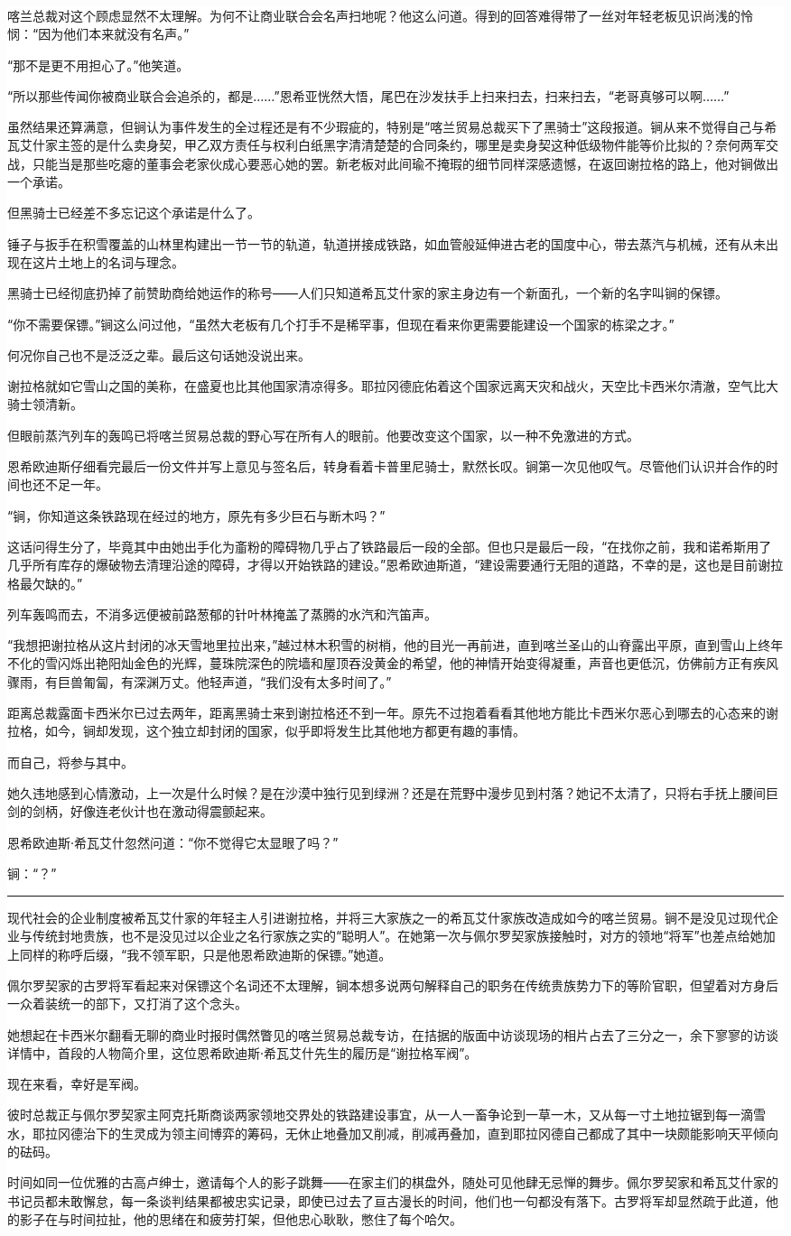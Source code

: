 喀兰总裁对这个顾虑显然不太理解。为何不让商业联合会名声扫地呢？他这么问道。得到的回答难得带了一丝对年轻老板见识尚浅的怜悯：“因为他们本来就没有名声。”

“那不是更不用担心了。”他笑道。

“所以那些传闻你被商业联合会追杀的，都是……”恩希亚恍然大悟，尾巴在沙发扶手上扫来扫去，扫来扫去，“老哥真够可以啊……”

虽然结果还算满意，但锏认为事件发生的全过程还是有不少瑕疵的，特别是“喀兰贸易总裁买下了黑骑士”这段报道。锏从来不觉得自己与希瓦艾什家主签的是什么卖身契，甲乙双方责任与权利白纸黑字清清楚楚的合同条约，哪里是卖身契这种低级物件能等价比拟的？奈何两军交战，只能当是那些吃瘪的董事会老家伙成心要恶心她的罢。新老板对此间瑜不掩瑕的细节同样深感遗憾，在返回谢拉格的路上，他对锏做出一个承诺。

但黑骑士已经差不多忘记这个承诺是什么了。

锤子与扳手在积雪覆盖的山林里构建出一节一节的轨道，轨道拼接成铁路，如血管般延伸进古老的国度中心，带去蒸汽与机械，还有从未出现在这片土地上的名词与理念。

黑骑士已经彻底扔掉了前赞助商给她运作的称号——人们只知道希瓦艾什家的家主身边有一个新面孔，一个新的名字叫锏的保镖。

“你不需要保镖。”锏这么问过他，“虽然大老板有几个打手不是稀罕事，但现在看来你更需要能建设一个国家的栋梁之才。”

何况你自己也不是泛泛之辈。最后这句话她没说出来。

谢拉格就如它雪山之国的美称，在盛夏也比其他国家清凉得多。耶拉冈德庇佑着这个国家远离天灾和战火，天空比卡西米尔清澈，空气比大骑士领清新。

但眼前蒸汽列车的轰鸣已将喀兰贸易总裁的野心写在所有人的眼前。他要改变这个国家，以一种不免激进的方式。

恩希欧迪斯仔细看完最后一份文件并写上意见与签名后，转身看着卡普里尼骑士，默然长叹。锏第一次见他叹气。尽管他们认识并合作的时间也还不足一年。

“锏，你知道这条铁路现在经过的地方，原先有多少巨石与断木吗？”

这话问得生分了，毕竟其中由她出手化为齑粉的障碍物几乎占了铁路最后一段的全部。但也只是最后一段，“在找你之前，我和诺希斯用了几乎所有库存的爆破物去清理沿途的障碍，才得以开始铁路的建设。”恩希欧迪斯道，“建设需要通行无阻的道路，不幸的是，这也是目前谢拉格最欠缺的。”

列车轰鸣而去，不消多远便被前路葱郁的针叶林掩盖了蒸腾的水汽和汽笛声。

“我想把谢拉格从这片封闭的冰天雪地里拉出来，”越过林木积雪的树梢，他的目光一再前进，直到喀兰圣山的山脊露出平原，直到雪山上终年不化的雪闪烁出艳阳灿金色的光辉，蔓珠院深色的院墙和屋顶吞没黄金的希望，他的神情开始变得凝重，声音也更低沉，仿佛前方正有疾风骤雨，有巨兽匍匐，有深渊万丈。他轻声道，“我们没有太多时间了。”

距离总裁露面卡西米尔已过去两年，距离黑骑士来到谢拉格还不到一年。原先不过抱着看看其他地方能比卡西米尔恶心到哪去的心态来的谢拉格，如今，锏却发现，这个独立却封闭的国家，似乎即将发生比其他地方都更有趣的事情。

而自己，将参与其中。

她久违地感到心情激动，上一次是什么时候？是在沙漠中独行见到绿洲？还是在荒野中漫步见到村落？她记不太清了，只将右手抚上腰间巨剑的剑柄，好像连老伙计也在激动得震颤起来。

恩希欧迪斯·希瓦艾什忽然问道：“你不觉得它太显眼了吗？”

锏：“？”

---

现代社会的企业制度被希瓦艾什家的年轻主人引进谢拉格，并将三大家族之一的希瓦艾什家族改造成如今的喀兰贸易。锏不是没见过现代企业与传统封地贵族，也不是没见过以企业之名行家族之实的“聪明人”。在她第一次与佩尔罗契家族接触时，对方的领地“将军”也差点给她加上同样的称呼后缀，“我不领军职，只是他恩希欧迪斯的保镖。”她道。

佩尔罗契家的古罗将军看起来对保镖这个名词还不太理解，锏本想多说两句解释自己的职务在传统贵族势力下的等阶官职，但望着对方身后一众着装统一的部下，又打消了这个念头。

她想起在卡西米尔翻看无聊的商业时报时偶然瞥见的喀兰贸易总裁专访，在拮据的版面中访谈现场的相片占去了三分之一，余下寥寥的访谈详情中，首段的人物简介里，这位恩希欧迪斯·希瓦艾什先生的履历是“谢拉格军阀”。

现在来看，幸好是军阀。

彼时总裁正与佩尔罗契家主阿克托斯商谈两家领地交界处的铁路建设事宜，从一人一畜争论到一草一木，又从每一寸土地拉锯到每一滴雪水，耶拉冈德治下的生灵成为领主间博弈的筹码，无休止地叠加又削减，削减再叠加，直到耶拉冈德自己都成了其中一块颇能影响天平倾向的砝码。

时间如同一位优雅的古高卢绅士，邀请每个人的影子跳舞——在家主们的棋盘外，随处可见他肆无忌惮的舞步。佩尔罗契家和希瓦艾什家的书记员都未敢懈怠，每一条谈判结果都被忠实记录，即使已过去了亘古漫长的时间，他们也一句都没有落下。古罗将军却显然疏于此道，他的影子在与时间拉扯，他的思绪在和疲劳打架，但他忠心耿耿，憋住了每个哈欠。
